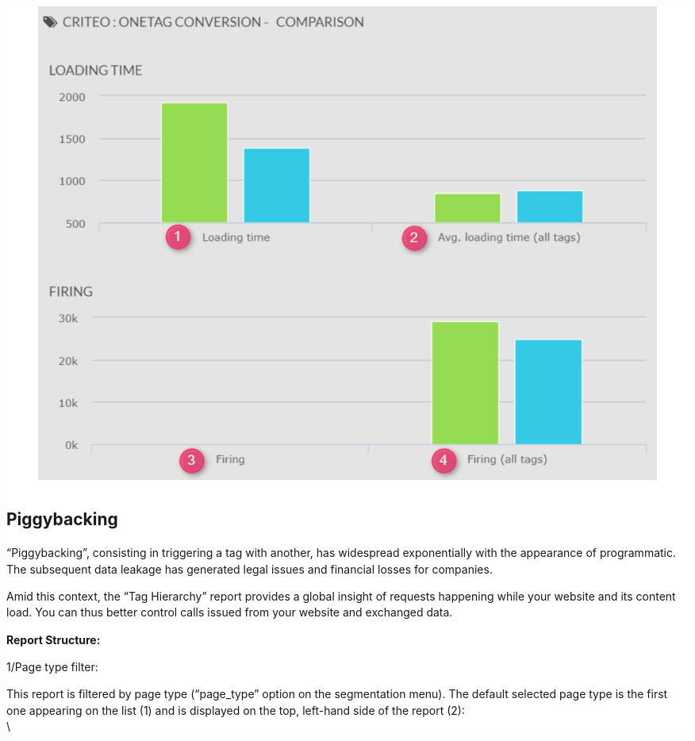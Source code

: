 <figure><img src="../../../../../../../.gitbook/assets/image (344).png" alt=""><figcaption></figcaption></figure>

## Piggybacking

“Piggybacking”, consisting in triggering a tag with another, has widespread exponentially with the appearance of programmatic. The subsequent data leakage has generated legal issues and financial losses for companies.

Amid this context, the “Tag Hierarchy” report provides a global insight of requests happening while your website and its content load. You can thus better control calls issued from your website and exchanged data.

**Report Structure:**&#x20;

1/Page type filter:

This report is filtered by page type (“page\_type” option on the segmentation menu). The default selected page type is the first one appearing on the list (1) and is displayed on the top, left-hand side of the report (2):\
\
